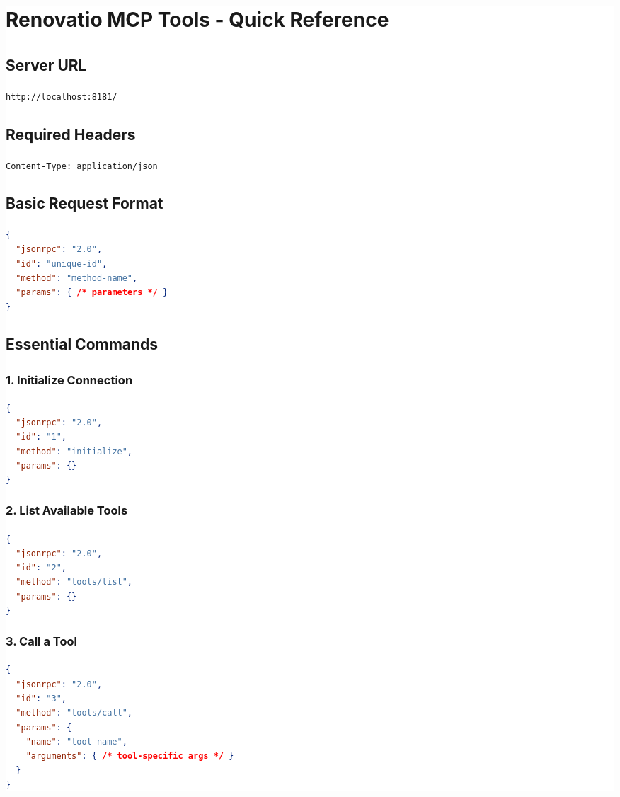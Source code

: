 # Renovatio MCP Tools - Quick Reference

## Server URL
```
http://localhost:8181/
```

## Required Headers
```
Content-Type: application/json
```

## Basic Request Format
```json
{
  "jsonrpc": "2.0",
  "id": "unique-id",
  "method": "method-name",
  "params": { /* parameters */ }
}
```

## Essential Commands

### 1. Initialize Connection
```json
{
  "jsonrpc": "2.0",
  "id": "1",
  "method": "initialize",
  "params": {}
}
```

### 2. List Available Tools
```json
{
  "jsonrpc": "2.0",
  "id": "2",
  "method": "tools/list",
  "params": {}
}
```

### 3. Call a Tool
```json
{
  "jsonrpc": "2.0",
  "id": "3",
  "method": "tools/call",
  "params": {
    "name": "tool-name",
    "arguments": { /* tool-specific args */ }
  }
}
```
